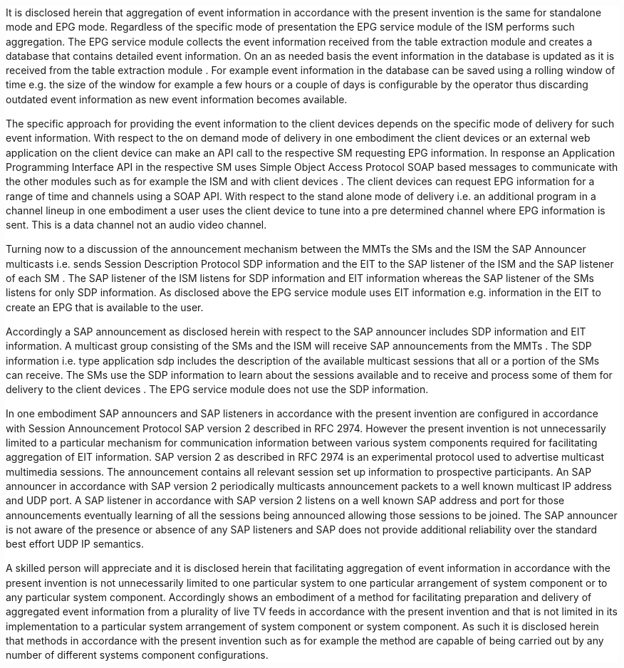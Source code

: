 It is disclosed herein that aggregation of event information in accordance with the present invention is the same for standalone mode and EPG mode. Regardless of the specific mode of presentation the EPG service module of the ISM performs such aggregation. The EPG service module collects the event information received from the table extraction module and creates a database that contains detailed event information. On an as needed basis the event information in the database is updated as it is received from the table extraction module . For example event information in the database can be saved using a rolling window of time e.g. the size of the window for example a few hours or a couple of days is configurable by the operator thus discarding outdated event information as new event information becomes available.

The specific approach for providing the event information to the client devices depends on the specific mode of delivery for such event information. With respect to the on demand mode of delivery in one embodiment the client devices or an external web application on the client device can make an API call to the respective SM requesting EPG information. In response an Application Programming Interface API in the respective SM uses Simple Object Access Protocol SOAP based messages to communicate with the other modules such as for example the ISM and with client devices . The client devices can request EPG information for a range of time and channels using a SOAP API. With respect to the stand alone mode of delivery i.e. an additional program in a channel lineup in one embodiment a user uses the client device to tune into a pre determined channel where EPG information is sent. This is a data channel not an audio video channel.

Turning now to a discussion of the announcement mechanism between the MMTs the SMs and the ISM the SAP Announcer multicasts i.e. sends Session Description Protocol SDP information and the EIT to the SAP listener of the ISM and the SAP listener of each SM . The SAP listener of the ISM listens for SDP information and EIT information whereas the SAP listener of the SMs listens for only SDP information. As disclosed above the EPG service module uses EIT information e.g. information in the EIT to create an EPG that is available to the user.

Accordingly a SAP announcement as disclosed herein with respect to the SAP announcer includes SDP information and EIT information. A multicast group consisting of the SMs and the ISM will receive SAP announcements from the MMTs . The SDP information i.e. type application sdp includes the description of the available multicast sessions that all or a portion of the SMs can receive. The SMs use the SDP information to learn about the sessions available and to receive and process some of them for delivery to the client devices . The EPG service module does not use the SDP information.

In one embodiment SAP announcers and SAP listeners in accordance with the present invention are configured in accordance with Session Announcement Protocol SAP version 2 described in RFC 2974. However the present invention is not unnecessarily limited to a particular mechanism for communication information between various system components required for facilitating aggregation of EIT information. SAP version 2 as described in RFC 2974 is an experimental protocol used to advertise multicast multimedia sessions. The announcement contains all relevant session set up information to prospective participants. An SAP announcer in accordance with SAP version 2 periodically multicasts announcement packets to a well known multicast IP address and UDP port. A SAP listener in accordance with SAP version 2 listens on a well known SAP address and port for those announcements eventually learning of all the sessions being announced allowing those sessions to be joined. The SAP announcer is not aware of the presence or absence of any SAP listeners and SAP does not provide additional reliability over the standard best effort UDP IP semantics.

A skilled person will appreciate and it is disclosed herein that facilitating aggregation of event information in accordance with the present invention is not unnecessarily limited to one particular system to one particular arrangement of system component or to any particular system component. Accordingly shows an embodiment of a method for facilitating preparation and delivery of aggregated event information from a plurality of live TV feeds in accordance with the present invention and that is not limited in its implementation to a particular system arrangement of system component or system component. As such it is disclosed herein that methods in accordance with the present invention such as for example the method are capable of being carried out by any number of different systems component configurations.
